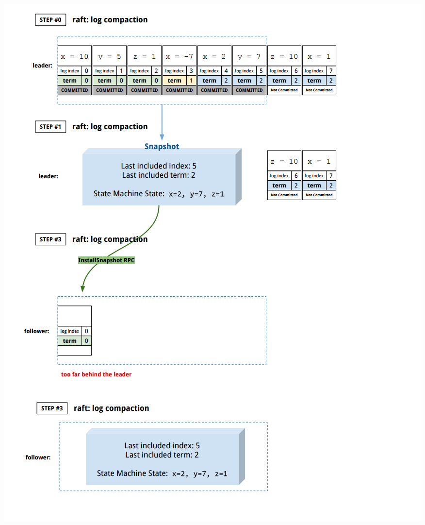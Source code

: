 ![raft_log_compaction_00](img/raft_log_compaction_00.png)
![raft_log_compaction_01](img/raft_log_compaction_01.png)
